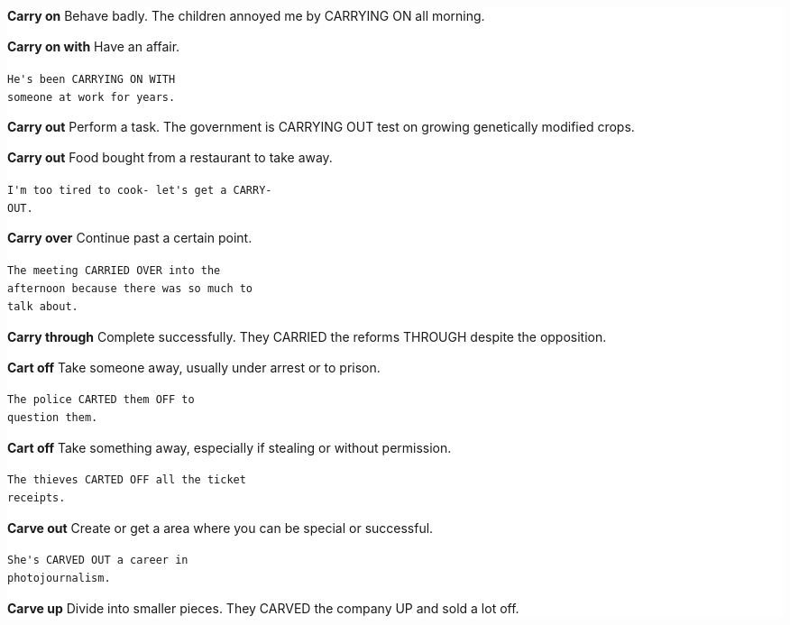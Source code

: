 **Carry on** Behave badly.
The children annoyed me by CARRYING
ON all morning.

**Carry on
with** Have an affair.

```
He's been CARRYING ON WITH
someone at work for years.
```
**Carry out** Perform a task.
The government is CARRYING OUT test
on growing genetically modified crops.

**Carry out**
Food bought from a restaurant to take
away.

```
I'm too tired to cook- let's get a CARRY-
OUT.
```
**Carry over** Continue past a certain point.

```
The meeting CARRIED OVER into the
afternoon because there was so much to
talk about.
```
**Carry
through**
Complete successfully.
They CARRIED the reforms THROUGH
despite the opposition.

**Cart off**
Take someone away, usually under arrest
or to prison.

```
The police CARTED them OFF to
question them.
```
**Cart off**
Take something away, especially if
stealing or without permission.

```
The thieves CARTED OFF all the ticket
receipts.
```
**Carve out**
Create or get a area where you can be
special or successful.

```
She's CARVED OUT a career in
photojournalism.
```
**Carve up** Divide into smaller pieces.
They CARVED the company UP and sold
a lot off.
